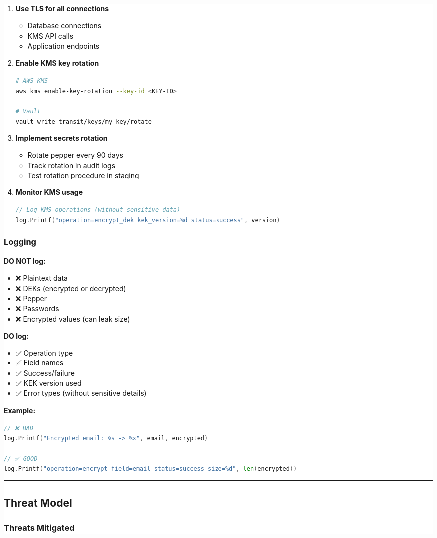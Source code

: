 1. **Use TLS for all connections**
   - Database connections
   - KMS API calls
   - Application endpoints

2. **Enable KMS key rotation**
   ```bash
   # AWS KMS
   aws kms enable-key-rotation --key-id <KEY-ID>

   # Vault
   vault write transit/keys/my-key/rotate
   ```

3. **Implement secrets rotation**
   - Rotate pepper every 90 days
   - Track rotation in audit logs
   - Test rotation procedure in staging

4. **Monitor KMS usage**
   ```go
   // Log KMS operations (without sensitive data)
   log.Printf("operation=encrypt_dek kek_version=%d status=success", version)
   ```

### Logging

**DO NOT log:**
- ❌ Plaintext data
- ❌ DEKs (encrypted or decrypted)
- ❌ Pepper
- ❌ Passwords
- ❌ Encrypted values (can leak size)

**DO log:**
- ✅ Operation type
- ✅ Field names
- ✅ Success/failure
- ✅ KEK version used
- ✅ Error types (without sensitive details)

**Example:**
```go
// ❌ BAD
log.Printf("Encrypted email: %s -> %x", email, encrypted)

// ✅ GOOD
log.Printf("operation=encrypt field=email status=success size=%d", len(encrypted))
```

---

## Threat Model

### Threats Mitigated

